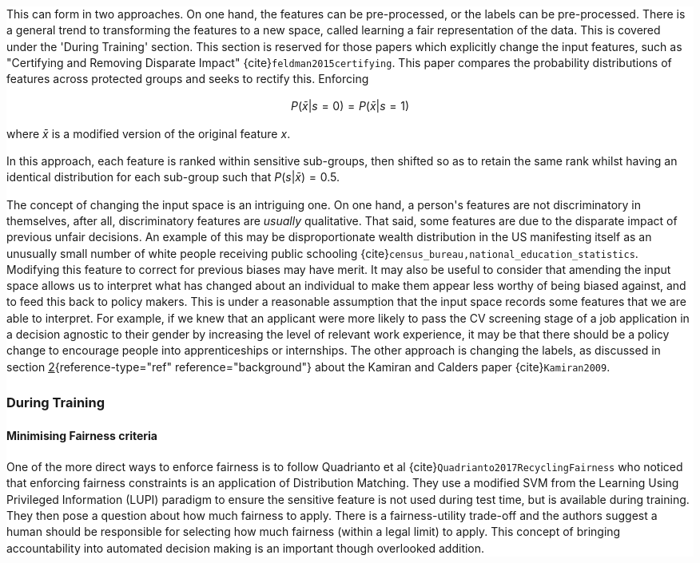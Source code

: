 This can form in two approaches. On one hand, the features can be
pre-processed, or the labels can be pre-processed. There is a general
trend to transforming the features to a new space, called learning a
fair representation of the data. This is covered under the 'During
Training' section. This section is reserved for those papers which
explicitly change the input features, such as "Certifying and Removing
Disparate Impact" {cite}`feldman2015certifying`. This paper compares
the probability distributions of features across protected groups and
seeks to rectify this. Enforcing

$$
P(\bar{x}|s=0) = P(\bar{x}|s=1)
$$

where $\bar{x}$ is a modified version of the original feature $x$.

In this approach, each feature is ranked within sensitive sub-groups,
then shifted so as to retain the same rank whilst having an identical
distribution for each sub-group such that $P(s|\bar{x}) = 0.5$.

The concept of changing the input space is an intriguing one. On one
hand, a person's features are not discriminatory in themselves, after
all, discriminatory features are _usually_ qualitative. That said, some
features are due to the disparate impact of previous unfair decisions.
An example of this may be disproportionate wealth distribution in the US
manifesting itself as an unusually small number of white people
receiving public schooling
{cite}`census_bureau,national_education_statistics`. Modifying this feature
to correct for previous biases may have merit. It may also be useful to
consider that amending the input space allows us to interpret what has
changed about an individual to make them appear less worthy of being
biased against, and to feed this back to policy makers. This is under a
reasonable assumption that the input space records some features that we
are able to interpret. For example, if we knew that an applicant were
more likely to pass the CV screening stage of a job application in a
decision agnostic to their gender by increasing the level of relevant
work experience, it may be that there should be a policy change to
encourage people into apprenticeships or internships. The other approach
is changing the labels, as discussed in section
[2](#background){reference-type="ref" reference="background"} about the
Kamiran and Calders paper {cite}`Kamiran2009`.

### During Training

#### Minimising Fairness criteria

One of the more direct ways to enforce fairness is to follow Quadrianto
et al {cite}`Quadrianto2017RecyclingFairness` who noticed that enforcing
fairness constraints is an application of Distribution Matching. They
use a modified SVM from the Learning Using Privileged Information (LUPI)
paradigm to ensure the sensitive feature is not used during test time,
but is available during training. They then pose a question about how
much fairness to apply. There is a fairness-utility trade-off and the
authors suggest a human should be responsible for selecting how much
fairness (within a legal limit) to apply. This concept of bringing
accountability into automated decision making is an important though
overlooked addition.
